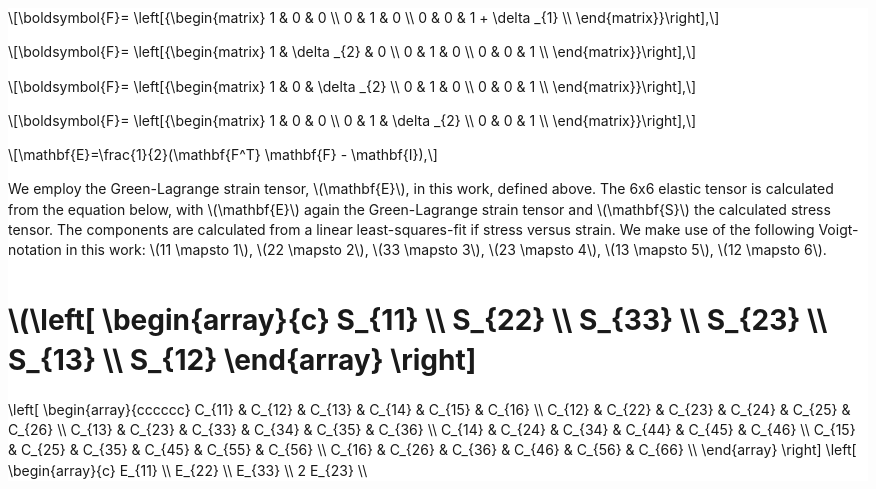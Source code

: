 \\[\boldsymbol{F}=
\left[{\begin{matrix}
1 & 0 & 0 \\\\
0 & 1 & 0 \\\\
0 & 0 & 1 + \delta \_{1} \\\\
\end{matrix}}\right]\,\\]

\\[\boldsymbol{F}=
\left[{\begin{matrix}
1 & \delta \_{2} & 0 \\\\
0 & 1 & 0 \\\\
0 & 0 & 1 \\\\
\end{matrix}}\right]\,\\]

\\[\boldsymbol{F}=
\left[{\begin{matrix}
1 & 0 & \delta \_{2}  \\\\
0 & 1 & 0 \\\\
0 & 0 & 1 \\\\
\end{matrix}}\right]\,\\]

\\[\boldsymbol{F}=
\left[{\begin{matrix}
1 & 0 & 0  \\\\
0 & 1 & \delta \_{2} \\\\
0 & 0 & 1 \\\\
\end{matrix}}\right]\,\\]

\\[\mathbf{E}=\frac{1}{2}(\mathbf{F^T} \mathbf{F} - \mathbf{I})\,\\]

We employ the Green-Lagrange strain tensor, \\(\mathbf{E}\\), in this
work, defined above. The 6x6 elastic tensor is calculated from the
equation below, with \\(\mathbf{E}\\) again the Green-Lagrange strain
tensor and \\(\mathbf{S}\\) the calculated stress tensor. The components
are calculated from a linear least-squares-fit if stress versus strain.
We make use of the following Voigt-notation in this work:
\\(11 \mapsto 1\\), \\(22 \mapsto 2\\), \\(33 \mapsto 3\\),
\\(23 \mapsto 4\\), \\(13 \mapsto 5\\), \\(12 \mapsto 6\\).

\\(\left[
\begin{array}{c}
S\_{11} \\\\
S\_{22} \\\\
S\_{33} \\\\
S\_{23} \\\\
S\_{13} \\\\
S\_{12}
\end{array}
\right]
=
\left[
\begin{array}{cccccc}
C\_{11} & C\_{12} & C\_{13} & C\_{14} & C\_{15} & C\_{16} \\\\
C\_{12} & C\_{22} & C\_{23} & C\_{24} & C\_{25} & C\_{26} \\\\
C\_{13} & C\_{23} & C\_{33} & C\_{34} & C\_{35} & C\_{36} \\\\
C\_{14} & C\_{24} & C\_{34} & C\_{44} & C\_{45} & C\_{46} \\\\
C\_{15} & C\_{25} & C\_{35} & C\_{45} & C\_{55} & C\_{56} \\\\
C\_{16} & C\_{26} & C\_{36} & C\_{46} & C\_{56} & C\_{66} \\\\
\end{array}
\right]
\left[
\begin{array}{c}
E\_{11} \\\\
E\_{22} \\\\
E\_{33} \\\\
2 E\_{23} \\\\

[^1]: IEEE standard on piezoelectricity. ANSI/IEEE Std 176-1987 0-1
[^2]: Hill, R. The elastic behaviour of a crystalline aggregate.
[^3]: Ranganathan, S. I. & Ostoja-Starzewski, M. Universal elastic
[^4]: Blochl, P. E. Projector augmented-wave method. Phys. Rev. B 50,
[^5]: Kresse, G. & Joubert, D. From ultrasoft pseudopotentials to the
[^6]: Kresse, G. & Hafner, J. Ab initio molecular dynamics for liquid
[^7]: Kresse, G. & Furthmuller, J. Efficffient iterative schemes for ab
[^8]: Perdew, J. P., Burke, K. & Ernzerhof, M. Generalized gradient
